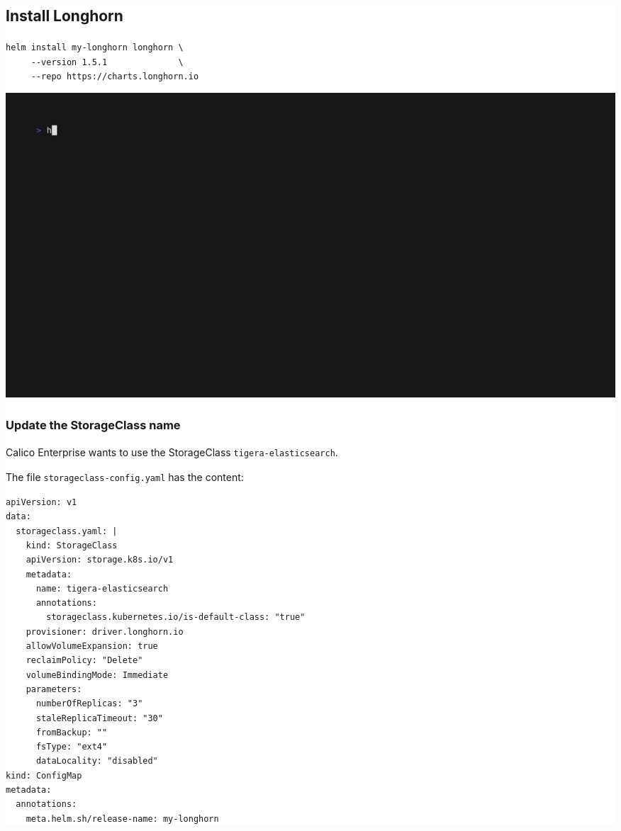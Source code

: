 
<a id="orgdbbe1e8"></a>

## Install Longhorn

    helm install my-longhorn longhorn \
         --version 1.5.1              \
         --repo https://charts.longhorn.io

![img](install-longhorn.gif)


<a id="org9afebc5"></a>

### Update the StorageClass name

Calico Enterprise wants to use the StorageClass
`tigera-elasticsearch`.

The file `storageclass-config.yaml` has the content:

    apiVersion: v1
    data:
      storageclass.yaml: |
        kind: StorageClass
        apiVersion: storage.k8s.io/v1
        metadata:
          name: tigera-elasticsearch
          annotations:
            storageclass.kubernetes.io/is-default-class: "true"
        provisioner: driver.longhorn.io
        allowVolumeExpansion: true
        reclaimPolicy: "Delete"
        volumeBindingMode: Immediate
        parameters:
          numberOfReplicas: "3"
          staleReplicaTimeout: "30"
          fromBackup: ""
          fsType: "ext4"
          dataLocality: "disabled"
    kind: ConfigMap
    metadata:
      annotations:
        meta.helm.sh/release-name: my-longhorn